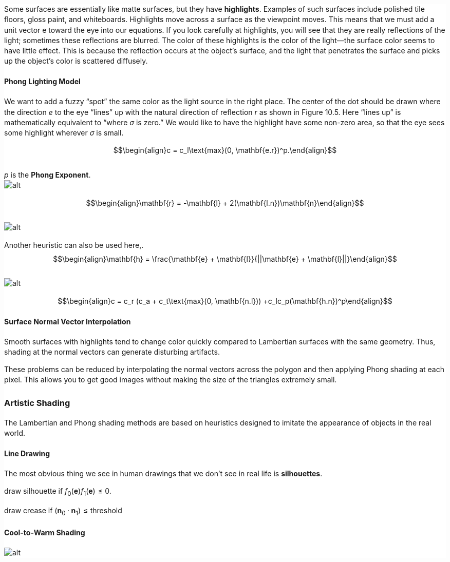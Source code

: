Some surfaces are essentially like matte surfaces, but they have **highlights**. Examples of such surfaces include polished tile floors, gloss paint, and whiteboards. Highlights move across a surface as the viewpoint moves. This means that we must add a unit vector e toward the eye into our equations. If you look carefully at highlights, you will see that they are really reflections of the light; sometimes these reflections are blurred. The color of these highlights is the color of the light—the surface color seems to have little effect. This is because the reflection occurs at the object’s surface, and the light that penetrates the surface and picks up the object’s color is scattered diffusely.   

#### **Phong Lighting Model**
We want to add a fuzzy “spot” the same color as the light source in the right place. The center of the dot should be drawn where the direction $e$ to the eye “lines” up with the natural direction of reflection $r$ as shown in Figure 10.5. Here “lines up” is mathematically equivalent to “where $\sigma$ is zero.” We would like to have the highlight have some non-zero area, so that the eye sees some highlight wherever $\sigma$ is small.   

$$\begin{align}c = c_l\text{max}(0, \mathbf{e.r})^p.\end{align}$$   
$p$ is the **Phong Exponent**.   
![alt](/images/fundcg/10_phong3.jpg)     



$$\begin{align}\mathbf{r} = -\mathbf{l} + 2(\mathbf{l.n})\mathbf{n}\end{align}$$   
![alt](/images/fundcg/10_phong4.png)     


Another heuristic can also be used here,.   
$$\begin{align}\mathbf{h} = \frac{\mathbf{e} + \mathbf{l}}{||\mathbf{e} + \mathbf{l}||}\end{align}$$   
![alt](/images/fundcg/10_phong5.png)     

$$\begin{align}c = c_r (c_a + c_t\text{max}(0, \mathbf{n.l})) +c_lc_p(\mathbf{h.n})^p\end{align}$$   


#### **Surface Normal Vector Interpolation**   
Smooth surfaces with highlights tend to change color quickly compared to Lambertian surfaces with the same geometry. Thus, shading at the normal vectors can generate disturbing artifacts.   

These problems can be reduced by interpolating the normal vectors across the polygon and then applying Phong shading at each pixel. This allows you to get good images without making the size of the triangles extremely small.   

### Artistic Shading
The Lambertian and Phong shading methods are based on heuristics designed to imitate the appearance of objects in the real world.

#### **Line Drawing**
The most obvious thing we see in human drawings that we don’t see in real life is **silhouettes**.   

draw silhouette if $f_0(\mathbf{e})f_1(\mathbf{e}) \leq 0$.   

draw crease if $(\mathbf{n}_0 · \mathbf{n}_1) \leq \text{threshold}$   

#### **Cool-to-Warm Shading**
![alt](/images/fundcg/10_art1.jpg)     
